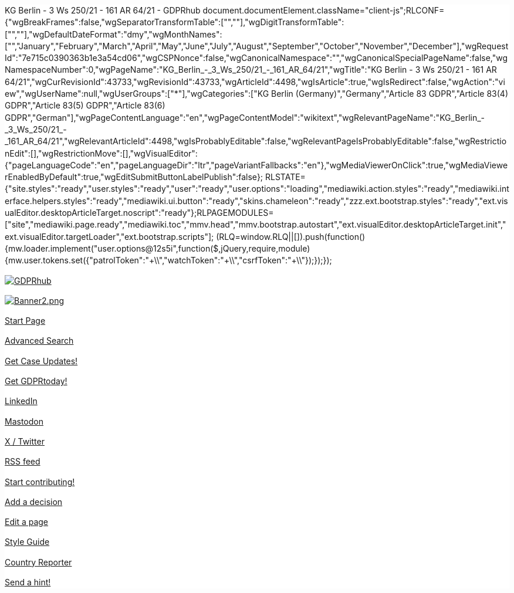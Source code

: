  KG Berlin - 3 Ws 250/21 - 161 AR 64/21 - GDPRhub document.documentElement.className="client-js";RLCONF={"wgBreakFrames":false,"wgSeparatorTransformTable":\["",""\],"wgDigitTransformTable":\["",""\],"wgDefaultDateFormat":"dmy","wgMonthNames":\["","January","February","March","April","May","June","July","August","September","October","November","December"\],"wgRequestId":"7e715c0390363b1e3a54cd06","wgCSPNonce":false,"wgCanonicalNamespace":"","wgCanonicalSpecialPageName":false,"wgNamespaceNumber":0,"wgPageName":"KG\_Berlin\_-\_3\_Ws\_250/21\_-\_161\_AR\_64/21","wgTitle":"KG Berlin - 3 Ws 250/21 - 161 AR 64/21","wgCurRevisionId":43733,"wgRevisionId":43733,"wgArticleId":4498,"wgIsArticle":true,"wgIsRedirect":false,"wgAction":"view","wgUserName":null,"wgUserGroups":\["\*"\],"wgCategories":\["KG Berlin (Germany)","Germany","Article 83 GDPR","Article 83(4) GDPR","Article 83(5) GDPR","Article 83(6) GDPR","German"\],"wgPageContentLanguage":"en","wgPageContentModel":"wikitext","wgRelevantPageName":"KG\_Berlin\_-\_3\_Ws\_250/21\_-\_161\_AR\_64/21","wgRelevantArticleId":4498,"wgIsProbablyEditable":false,"wgRelevantPageIsProbablyEditable":false,"wgRestrictionEdit":\[\],"wgRestrictionMove":\[\],"wgVisualEditor":{"pageLanguageCode":"en","pageLanguageDir":"ltr","pageVariantFallbacks":"en"},"wgMediaViewerOnClick":true,"wgMediaViewerEnabledByDefault":true,"wgEditSubmitButtonLabelPublish":false}; RLSTATE={"site.styles":"ready","user.styles":"ready","user":"ready","user.options":"loading","mediawiki.action.styles":"ready","mediawiki.interface.helpers.styles":"ready","mediawiki.ui.button":"ready","skins.chameleon":"ready","zzz.ext.bootstrap.styles":"ready","ext.visualEditor.desktopArticleTarget.noscript":"ready"};RLPAGEMODULES=\["site","mediawiki.page.ready","mediawiki.toc","mmv.head","mmv.bootstrap.autostart","ext.visualEditor.desktopArticleTarget.init","ext.visualEditor.targetLoader","ext.bootstrap.scripts"\]; (RLQ=window.RLQ||\[\]).push(function(){mw.loader.implement("user.options@12s5i",function($,jQuery,require,module){mw.user.tokens.set({"patrolToken":"+\\\\","watchToken":"+\\\\","csrfToken":"+\\\\"});});});                    

[![GDPRhub](/images/gdprhub_v5_150.png)](/index.php?title=Welcome_to_GDPRhub "Visit the main page")

[![Banner2.png](/images/5/57/Banner2.png)](https://gdprhub.eu/index.php?title=GDPRtoday)

[Start Page](/index.php?title=Welcome_to_GDPRhub)

[Advanced Search](/index.php?title=Advanced_Search)

[Get Case Updates!](#)

[Get GDPRtoday!](/index.php?title=GDPRtoday)

[LinkedIn](https://www.linkedin.com/showcase/gdprhub)

[Mastodon](https://mastodon.social/@GDPRhub)

[X / Twitter](https://www.twitter.com/GDPRhub)

[RSS feed](https://gdprhub.eu/index.php?title=Special:NewPages&feed=atom&hideredirs=1&limit=10&render=1)

[Start contributing!](#)

[Add a decision](/index.php?title=How_to_add_a_new_decision)

[Edit a page](/index.php?title=How_to_edit_a_page_on_GDPRhub)

[Style Guide](/index.php?title=GDPRhub_style_guide)

[Country Reporter](https://gdprmgmt.noyb.eu/become_country_reporter)

[Send a hint!](mailto:GDPRhub@noyb.eu?subject=GDPRhub%20-%20hint&body=Thank%20you%20for%20sending%20us%20a%20hint!%0A%0AIf%20you%20want%20to%20send%20us%20details%20about%20a%20case%20that%20is%20not%20on%20GDPRhub%20yet%2C%20please%20fill%20out%20the%20form%20below!%0AIf%20you%20want%20to%20send%20us%20any%20other%20information%2C%20just%20delete%20this%20text.%0A%0A%3D%3D%3D%20General%20Details%20%3D%3D%3D%0A%0ALink%20to%20the%20decision%20\(attach%20document%20if%20not%20public\)%3A%0ADPA%2FCourt%3A%0ACountry%3A%0ADate%3A%0A%0A%3D%3D%3D%20Factual%20Summary%20in%20English%20%3D%3D%3D%0A%0A-%3E%20What%20happened%20in%20this%20case%3F%0A%0A%3D%3D%3D%20Summary%20of%20the%20Dispute%20in%20English%20%3D%3D%3D%0A%0A-%3E%20What%20was%20the%20core%20dispute%20about%3F%0A%0A%3D%3D%3D%20Summary%20of%20the%20Holding%20in%20English%20%3D%3D%3D%0A%0A-%3E%20What%20is%20the%20core%20take%20away%20from%20the%20decision%3F%0A%0A%0AThank%20you%20for%20your%20support!%0Anoyb.eu%20team)
